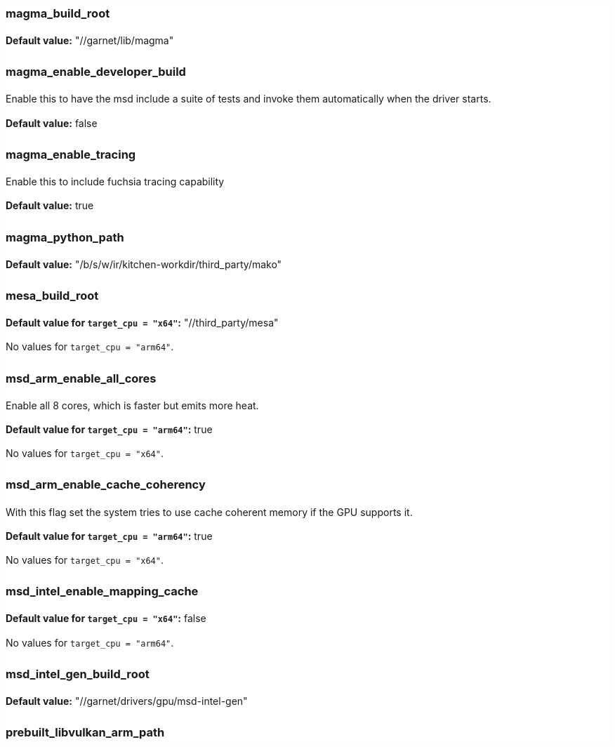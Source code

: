 
### magma_build_root

**Default value:** "//garnet/lib/magma"


### magma_enable_developer_build
 Enable this to have the msd include a suite of tests and invoke them
 automatically when the driver starts.

**Default value:** false


### magma_enable_tracing
 Enable this to include fuchsia tracing capability

**Default value:** true


### magma_python_path

**Default value:** "/b/s/w/ir/kitchen-workdir/third_party/mako"


### mesa_build_root

**Default value for `target_cpu = "x64"`:** "//third_party/mesa"

No values for `target_cpu = "arm64"`.

### msd_arm_enable_all_cores
 Enable all 8 cores, which is faster but emits more heat.

**Default value for `target_cpu = "arm64"`:** true

No values for `target_cpu = "x64"`.

### msd_arm_enable_cache_coherency
 With this flag set the system tries to use cache coherent memory if the
 GPU supports it.

**Default value for `target_cpu = "arm64"`:** true

No values for `target_cpu = "x64"`.

### msd_intel_enable_mapping_cache

**Default value for `target_cpu = "x64"`:** false

No values for `target_cpu = "arm64"`.

### msd_intel_gen_build_root

**Default value:** "//garnet/drivers/gpu/msd-intel-gen"


### prebuilt_libvulkan_arm_path
